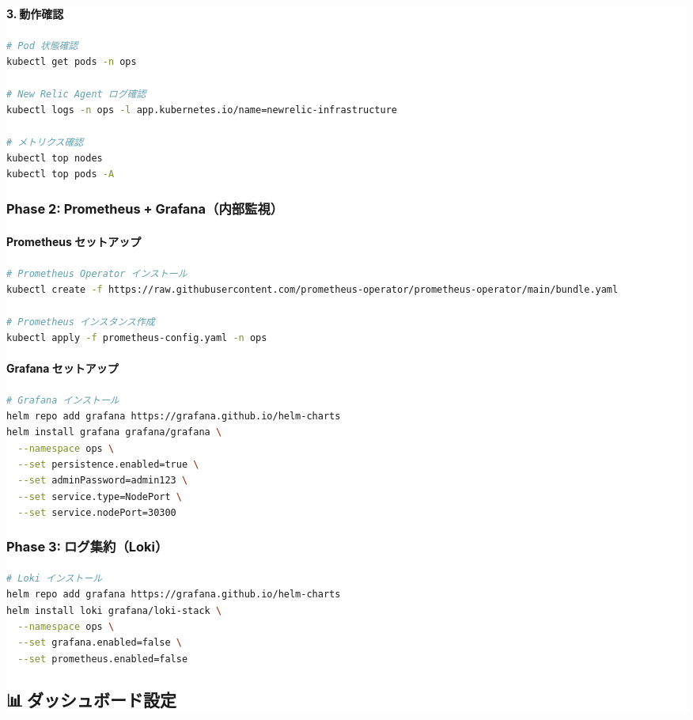 #### 3. 動作確認

```bash
# Pod 状態確認
kubectl get pods -n ops

# New Relic Agent ログ確認
kubectl logs -n ops -l app.kubernetes.io/name=newrelic-infrastructure

# メトリクス確認
kubectl top nodes
kubectl top pods -A
```

### Phase 2: Prometheus + Grafana（内部監視）

#### Prometheus セットアップ

```bash
# Prometheus Operator インストール
kubectl create -f https://raw.githubusercontent.com/prometheus-operator/prometheus-operator/main/bundle.yaml

# Prometheus インスタンス作成
kubectl apply -f prometheus-config.yaml -n ops
```

#### Grafana セットアップ

```bash
# Grafana インストール
helm repo add grafana https://grafana.github.io/helm-charts
helm install grafana grafana/grafana \
  --namespace ops \
  --set persistence.enabled=true \
  --set adminPassword=admin123 \
  --set service.type=NodePort \
  --set service.nodePort=30300
```

### Phase 3: ログ集約（Loki）

```bash
# Loki インストール
helm repo add grafana https://grafana.github.io/helm-charts
helm install loki grafana/loki-stack \
  --namespace ops \
  --set grafana.enabled=false \
  --set prometheus.enabled=false
```

## 📊 ダッシュボード設定
